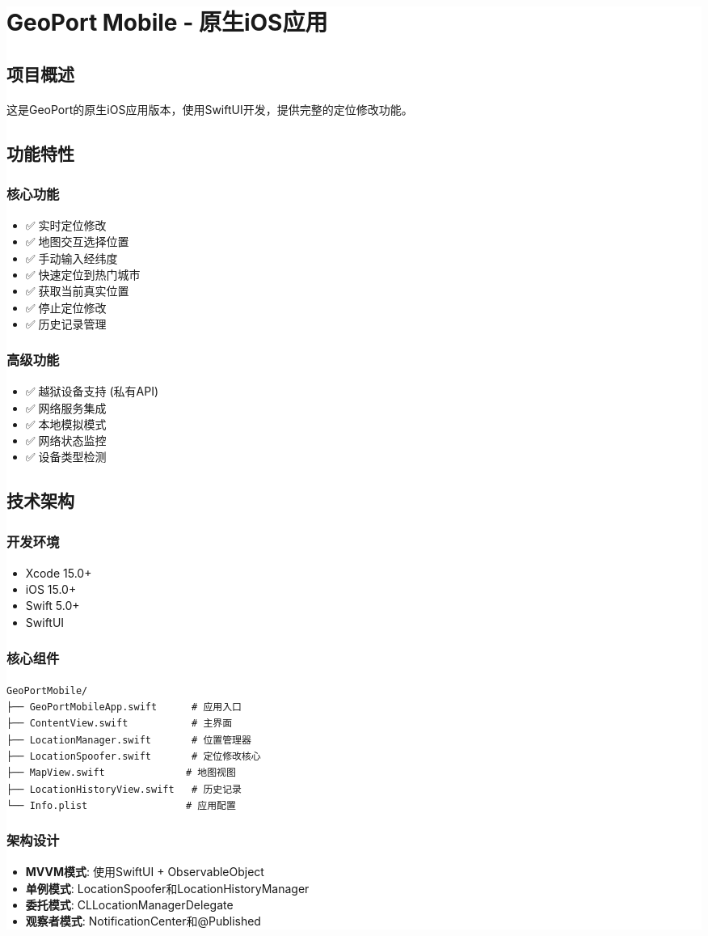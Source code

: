 # GeoPort Mobile - 原生iOS应用

## 项目概述
这是GeoPort的原生iOS应用版本，使用SwiftUI开发，提供完整的定位修改功能。

## 功能特性

### 核心功能
- ✅ 实时定位修改
- ✅ 地图交互选择位置
- ✅ 手动输入经纬度
- ✅ 快速定位到热门城市
- ✅ 获取当前真实位置
- ✅ 停止定位修改
- ✅ 历史记录管理

### 高级功能
- ✅ 越狱设备支持 (私有API)
- ✅ 网络服务集成
- ✅ 本地模拟模式
- ✅ 网络状态监控
- ✅ 设备类型检测

## 技术架构

### 开发环境
- Xcode 15.0+
- iOS 15.0+
- Swift 5.0+
- SwiftUI

### 核心组件
```
GeoPortMobile/
├── GeoPortMobileApp.swift      # 应用入口
├── ContentView.swift           # 主界面
├── LocationManager.swift       # 位置管理器
├── LocationSpoofer.swift       # 定位修改核心
├── MapView.swift              # 地图视图
├── LocationHistoryView.swift   # 历史记录
└── Info.plist                 # 应用配置
```

### 架构设计
- **MVVM模式**: 使用SwiftUI + ObservableObject
- **单例模式**: LocationSpoofer和LocationHistoryManager
- **委托模式**: CLLocationManagerDelegate
- **观察者模式**: NotificationCenter和@Published
